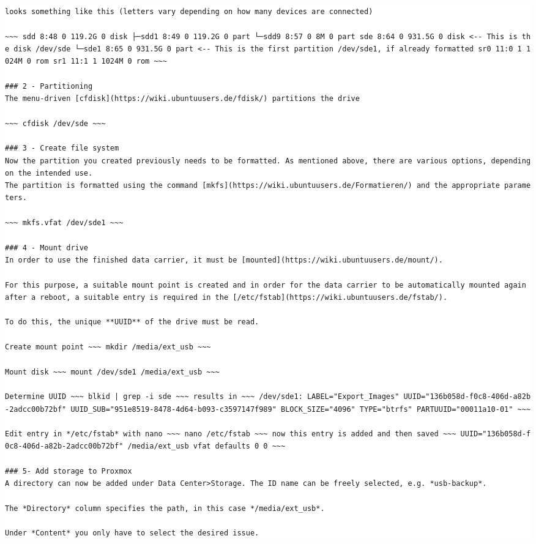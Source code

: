 ~~~ apt update && apt dist-upgrade ~~~
looks something like this (letters vary depending on how many devices are connected)

~~~ sdd 8:48 0 119.2G 0 disk ├─sdd1 8:49 0 119.2G 0 part └─sdd9 8:57 0 8M 0 part sde 8:64 0 931.5G 0 disk <-- This is the disk /dev/sde └─sde1 8:65 0 931.5G 0 part <-- This is the first partition /dev/sde1, if already formatted sr0 11:0 1 1024M 0 rom sr1 11:1 1 1024M 0 rom ~~~

### 2 - Partitioning
The menu-driven [cfdisk](https://wiki.ubuntuusers.de/fdisk/) partitions the drive

~~~ cfdisk /dev/sde ~~~

### 3 - Create file system
Now the partition you created previously needs to be formatted. As mentioned above, there are various options, depending on the intended use.
The partition is formatted using the command [mkfs](https://wiki.ubuntuusers.de/Formatieren/) and the appropriate parameters.

~~~ mkfs.vfat /dev/sde1 ~~~

### 4 - Mount drive
In order to use the finished data carrier, it must be [mounted](https://wiki.ubuntuusers.de/mount/).

For this purpose, a suitable mount point is created and in order for the data carrier to be automatically mounted again after a reboot, a suitable entry is required in the [/etc/fstab](https://wiki.ubuntuusers.de/fstab/).

To do this, the unique **UUID** of the drive must be read.

Create mount point ~~~ mkdir /media/ext_usb ~~~

Mount disk ~~~ mount /dev/sde1 /media/ext_usb ~~~

Determine UUID ~~~ blkid | grep -i sde ~~~ results in ~~~ /dev/sde1: LABEL="Export_Images" UUID="136b058d-f0c8-406d-a82b-2adcc00b72bf" UUID_SUB="951e8519-8478-4d64-b093-c3597147f989" BLOCK_SIZE="4096" TYPE="btrfs" PARTUUID="00011a10-01" ~~~

Edit entry in */etc/fstab* with nano ~~~ nano /etc/fstab ~~~ now this entry is added and then saved ~~~ UUID="136b058d-f0c8-406d-a82b-2adcc00b72bf" /media/ext_usb vfat defaults 0 0 ~~~

### 5- Add storage to Proxmox
A directory can now be added under Data Center>Storage. The ID name can be freely selected, e.g. *usb-backup*.

The *Directory* column specifies the path, in this case */media/ext_usb*.

Under *Content* you only have to select the desired issue.